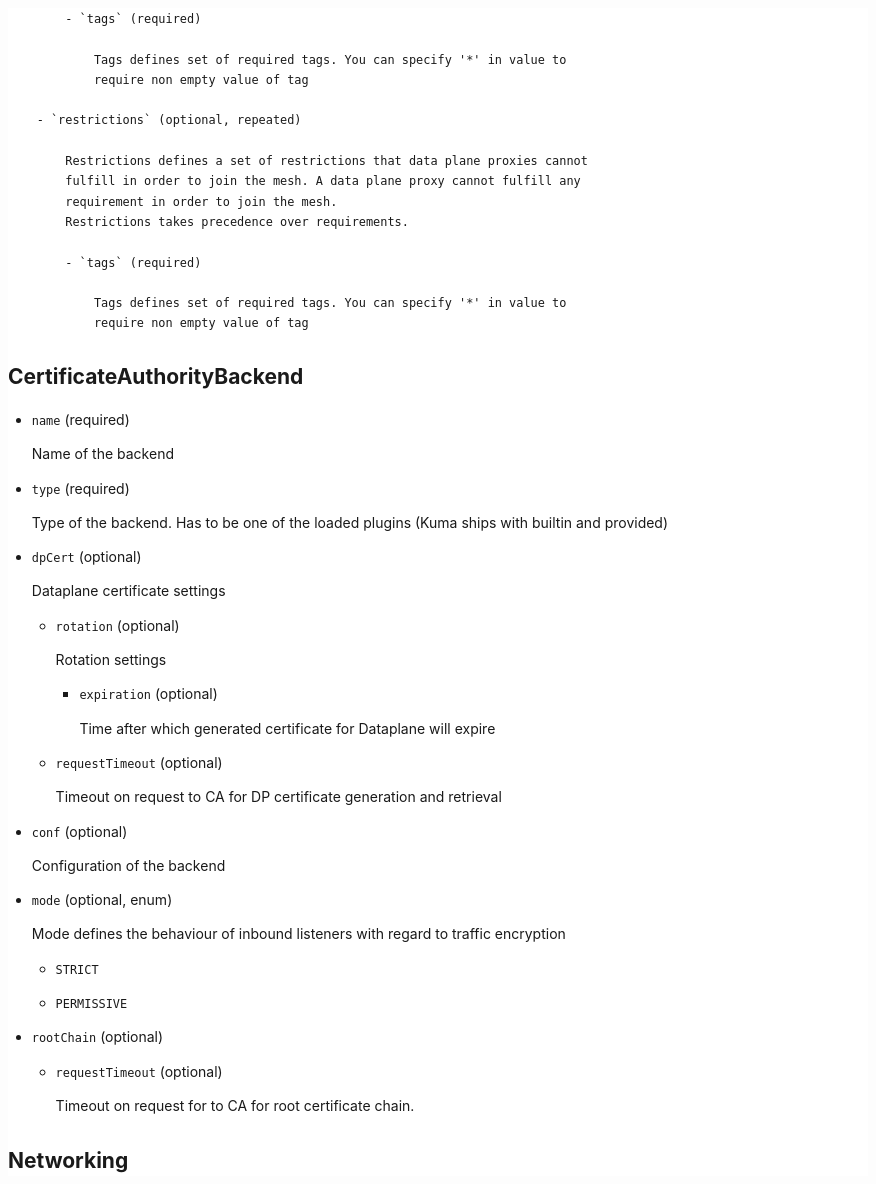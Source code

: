             - `tags` (required)
            
                Tags defines set of required tags. You can specify '*' in value to
                require non empty value of tag    
        
        - `restrictions` (optional, repeated)
        
            Restrictions defines a set of restrictions that data plane proxies cannot
            fulfill in order to join the mesh. A data plane proxy cannot fulfill any
            requirement in order to join the mesh.
            Restrictions takes precedence over requirements.    
            
            - `tags` (required)
            
                Tags defines set of required tags. You can specify '*' in value to
                require non empty value of tag
## CertificateAuthorityBackend

- `name` (required)

    Name of the backend

- `type` (required)

    Type of the backend. Has to be one of the loaded plugins (Kuma ships with
    builtin and provided)

- `dpCert` (optional)

    Dataplane certificate settings    
    
    - `rotation` (optional)
    
        Rotation settings    
        
        - `expiration` (optional)
        
            Time after which generated certificate for Dataplane will expire    
    
    - `requestTimeout` (optional)
    
        Timeout on request to CA for DP certificate generation and retrieval

- `conf` (optional)

    Configuration of the backend

- `mode` (optional, enum)

    Mode defines the behaviour of inbound listeners with regard to traffic
    encryption

    - `STRICT`

    - `PERMISSIVE`

- `rootChain` (optional)    
    
    - `requestTimeout` (optional)
    
        Timeout on request for to CA for root certificate chain.
## Networking

